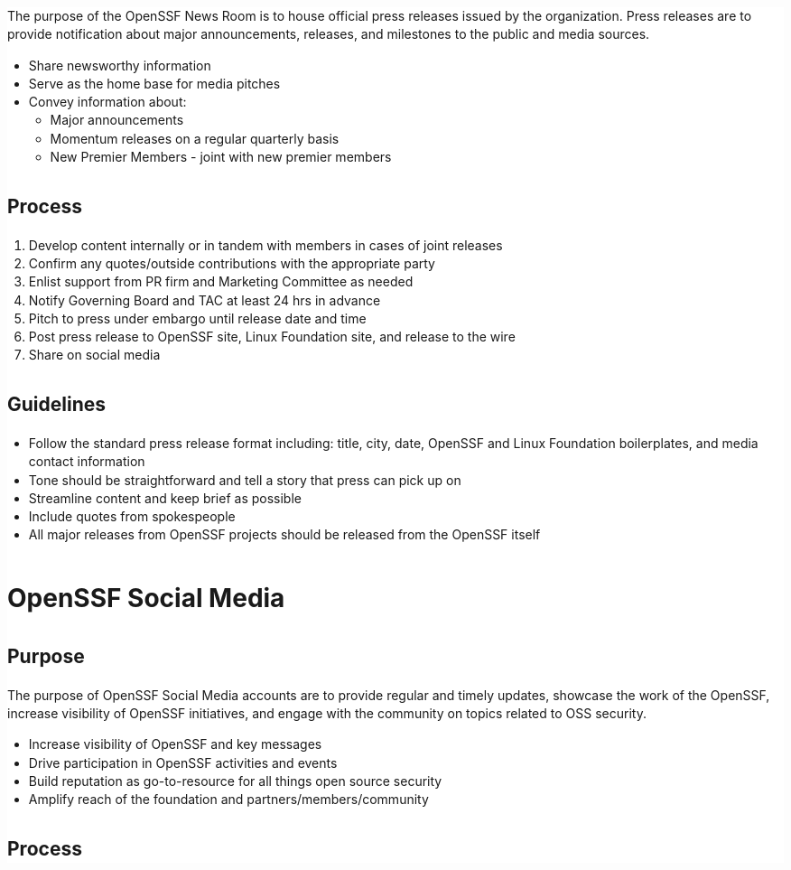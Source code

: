 The purpose of the OpenSSF News Room is to house official press releases issued by the organization. Press releases are to provide notification about major announcements, releases, and milestones to the public and media sources.



* Share newsworthy information
* Serve as the home base for media pitches
* Convey information about:
    * Major announcements
    * Momentum releases on a regular quarterly basis 
    * New Premier Members - joint with new premier members 


## Process



1. Develop content internally or in tandem with members in cases of joint releases
2. Confirm any quotes/outside contributions with the appropriate party
3. Enlist support from PR firm and Marketing Committee as needed
4. Notify Governing Board and TAC at least 24 hrs in advance
5. Pitch to press under embargo until release date and time
6. Post press release to OpenSSF site, Linux Foundation site, and release to the wire
7. Share on social media


## Guidelines



* Follow the standard press release format including: title, city, date, OpenSSF and Linux Foundation boilerplates, and media contact information
* Tone should be straightforward and tell a story that press can pick up on
* Streamline content and keep brief as possible
* Include quotes from spokespeople
* All major releases from OpenSSF projects should be released from the OpenSSF itself


# OpenSSF Social Media


## Purpose

The purpose of OpenSSF Social Media accounts are to provide regular and timely updates, showcase the work of the OpenSSF, increase visibility of OpenSSF initiatives, and engage with the community on topics related to OSS security.



* Increase visibility of OpenSSF and key messages
* Drive participation in OpenSSF activities and events
* Build reputation as go-to-resource for all things open source security
* Amplify reach of the foundation and partners/members/community


## Process
